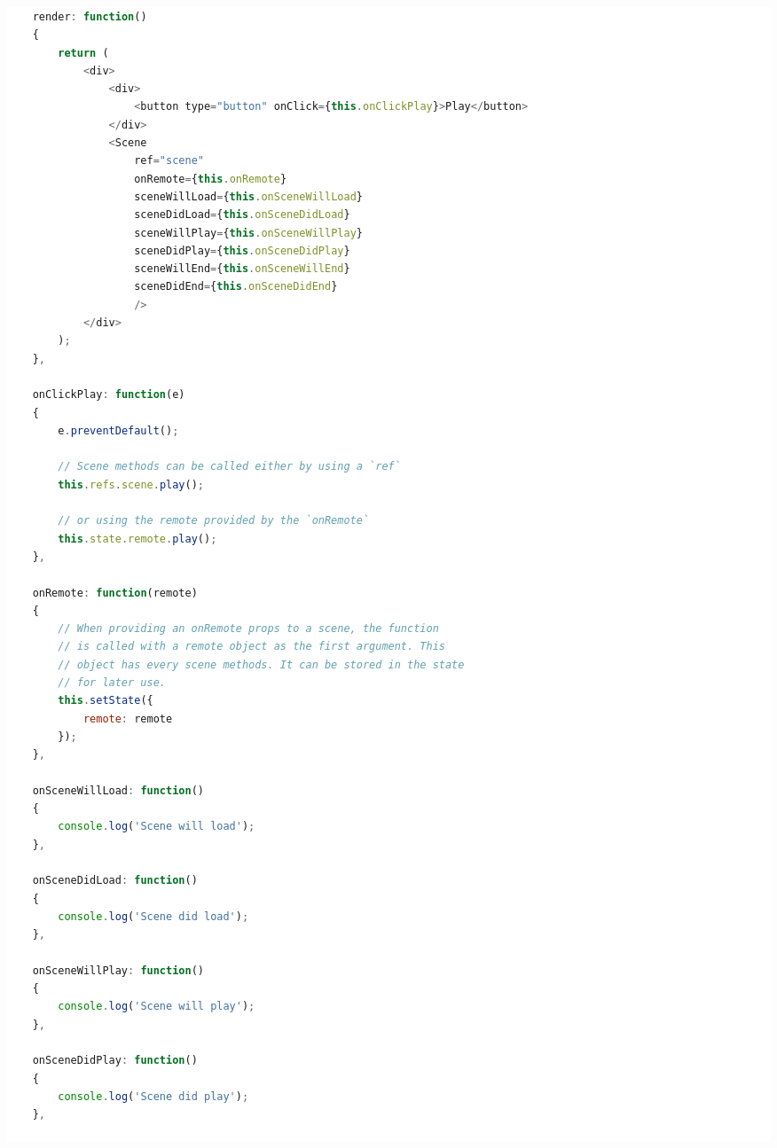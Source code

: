 ```js
    render: function()
    {
        return (
            <div>
                <div>
                    <button type="button" onClick={this.onClickPlay}>Play</button>
                </div>
                <Scene
                    ref="scene"
                    onRemote={this.onRemote}
                    sceneWillLoad={this.onSceneWillLoad}
                    sceneDidLoad={this.onSceneDidLoad}
                    sceneWillPlay={this.onSceneWillPlay}
                    sceneDidPlay={this.onSceneDidPlay}
                    sceneWillEnd={this.onSceneWillEnd}
                    sceneDidEnd={this.onSceneDidEnd}
                    />
            </div>
        );
    },
    
    onClickPlay: function(e)
    {
        e.preventDefault();
        
        // Scene methods can be called either by using a `ref` 
        this.refs.scene.play();
        
        // or using the remote provided by the `onRemote`
        this.state.remote.play();
    },
    
    onRemote: function(remote)
    {
        // When providing an onRemote props to a scene, the function
        // is called with a remote object as the first argument. This
        // object has every scene methods. It can be stored in the state
        // for later use.
        this.setState({
            remote: remote
        });
    },
    
    onSceneWillLoad: function()
    {
        console.log('Scene will load');
    },
    
    onSceneDidLoad: function()
    {
        console.log('Scene did load');
    },
    
    onSceneWillPlay: function()
    {
        console.log('Scene will play');
    },
    
    onSceneDidPlay: function()
    {
        console.log('Scene did play');
    },
    
```